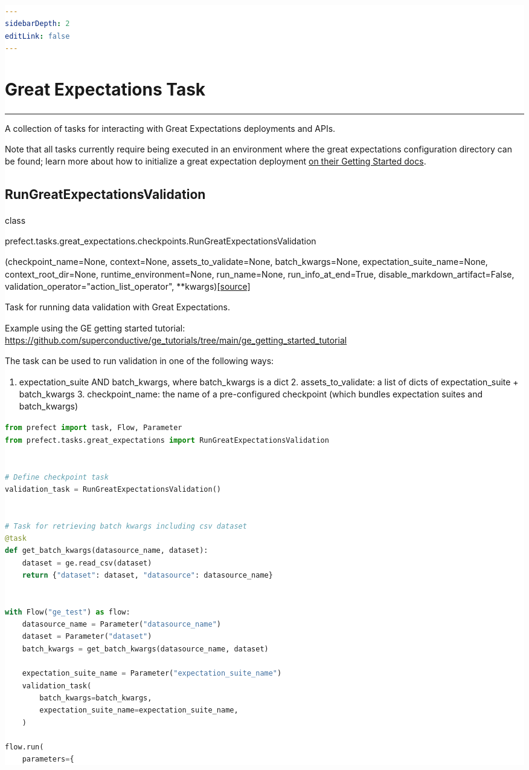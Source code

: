 ```yaml
---
sidebarDepth: 2
editLink: false
---
```

# Great Expectations Task
---
A collection of tasks for interacting with Great Expectations deployments and APIs.

Note that all tasks currently require being executed in an environment where the great expectations configuration directory can be found; 
learn more about how to initialize a great expectation deployment [on their Getting Started docs](https://docs.greatexpectations.io/en/latest/intro.html#how-do-i-get-started).
 ## RunGreatExpectationsValidation
 <div class='class-sig' id='prefect-tasks-great-expectations-checkpoints-rungreatexpectationsvalidation'><p class="prefect-sig">class </p><p class="prefect-class">prefect.tasks.great_expectations.checkpoints.RunGreatExpectationsValidation</p>(checkpoint_name=None, context=None, assets_to_validate=None, batch_kwargs=None, expectation_suite_name=None, context_root_dir=None, runtime_environment=None, run_name=None, run_info_at_end=True, disable_markdown_artifact=False, validation_operator=&quot;action_list_operator&quot;, **kwargs)<span class="source"><a href="https://github.com/PrefectHQ/prefect/blob/master/src/prefect/tasks/great_expectations/checkpoints.py#L24">[source]</a></span></div>

Task for running data validation with Great Expectations.

Example using the GE getting started tutorial: https://github.com/superconductive/ge_tutorials/tree/main/ge_getting_started_tutorial

The task can be used to run validation in one of the following ways:

1. expectation_suite AND batch_kwargs, where batch_kwargs is a dict 2. assets_to_validate: a list of dicts of expectation_suite + batch_kwargs 3. checkpoint_name: the name of a pre-configured checkpoint (which bundles expectation suites and batch_kwargs)


```python
from prefect import task, Flow, Parameter
from prefect.tasks.great_expectations import RunGreatExpectationsValidation


# Define checkpoint task
validation_task = RunGreatExpectationsValidation()


# Task for retrieving batch kwargs including csv dataset
@task
def get_batch_kwargs(datasource_name, dataset):
    dataset = ge.read_csv(dataset)
    return {"dataset": dataset, "datasource": datasource_name}


with Flow("ge_test") as flow:
    datasource_name = Parameter("datasource_name")
    dataset = Parameter("dataset")
    batch_kwargs = get_batch_kwargs(datasource_name, dataset)

    expectation_suite_name = Parameter("expectation_suite_name")
    validation_task(
        batch_kwargs=batch_kwargs,
        expectation_suite_name=expectation_suite_name,
    )

flow.run(
    parameters={
```